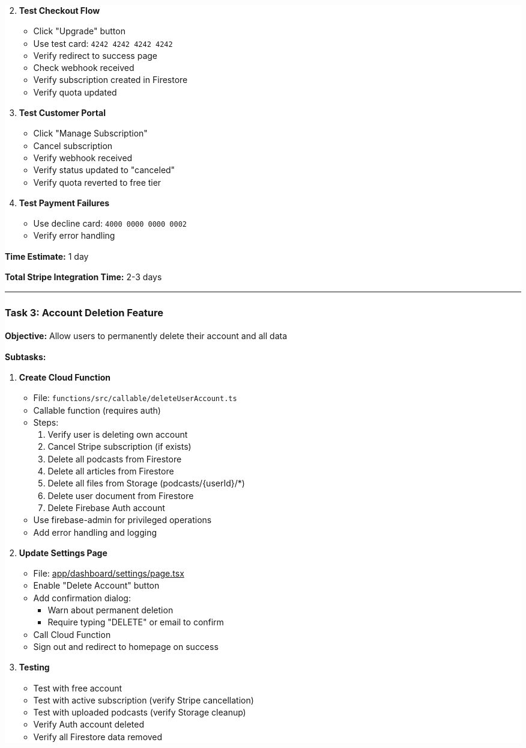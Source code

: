 2. **Test Checkout Flow**
   - Click "Upgrade" button
   - Use test card: `4242 4242 4242 4242`
   - Verify redirect to success page
   - Check webhook received
   - Verify subscription created in Firestore
   - Verify quota updated

3. **Test Customer Portal**
   - Click "Manage Subscription"
   - Cancel subscription
   - Verify webhook received
   - Verify status updated to "canceled"
   - Verify quota reverted to free tier

4. **Test Payment Failures**
   - Use decline card: `4000 0000 0000 0002`
   - Verify error handling

**Time Estimate:** 1 day

**Total Stripe Integration Time:** 2-3 days

---

### Task 3: Account Deletion Feature

**Objective:** Allow users to permanently delete their account and all data

**Subtasks:**

1. **Create Cloud Function**
   - File: `functions/src/callable/deleteUserAccount.ts`
   - Callable function (requires auth)
   - Steps:
     1. Verify user is deleting own account
     2. Cancel Stripe subscription (if exists)
     3. Delete all podcasts from Firestore
     4. Delete all articles from Firestore
     5. Delete all files from Storage (podcasts/{userId}/*)
     6. Delete user document from Firestore
     7. Delete Firebase Auth account
   - Use firebase-admin for privileged operations
   - Add error handling and logging

2. **Update Settings Page**
   - File: [app/dashboard/settings/page.tsx](app/dashboard/settings/page.tsx)
   - Enable "Delete Account" button
   - Add confirmation dialog:
     - Warn about permanent deletion
     - Require typing "DELETE" or email to confirm
   - Call Cloud Function
   - Sign out and redirect to homepage on success

3. **Testing**
   - Test with free account
   - Test with active subscription (verify Stripe cancellation)
   - Test with uploaded podcasts (verify Storage cleanup)
   - Verify Auth account deleted
   - Verify all Firestore data removed
